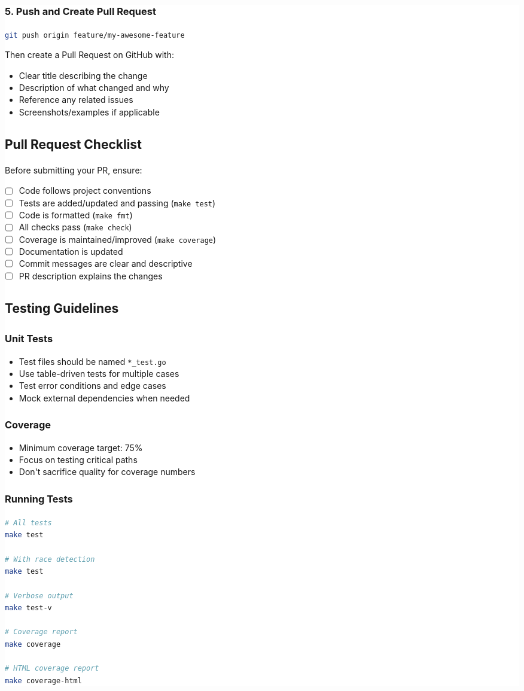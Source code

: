 ### 5. Push and Create Pull Request

```bash
git push origin feature/my-awesome-feature
```

Then create a Pull Request on GitHub with:
- Clear title describing the change
- Description of what changed and why
- Reference any related issues
- Screenshots/examples if applicable

## Pull Request Checklist

Before submitting your PR, ensure:

- [ ] Code follows project conventions
- [ ] Tests are added/updated and passing (`make test`)
- [ ] Code is formatted (`make fmt`)
- [ ] All checks pass (`make check`)
- [ ] Coverage is maintained/improved (`make coverage`)
- [ ] Documentation is updated
- [ ] Commit messages are clear and descriptive
- [ ] PR description explains the changes

## Testing Guidelines

### Unit Tests

- Test files should be named `*_test.go`
- Use table-driven tests for multiple cases
- Test error conditions and edge cases
- Mock external dependencies when needed

### Coverage

- Minimum coverage target: 75%
- Focus on testing critical paths
- Don't sacrifice quality for coverage numbers

### Running Tests

```bash
# All tests
make test

# With race detection
make test

# Verbose output
make test-v

# Coverage report
make coverage

# HTML coverage report
make coverage-html
```
